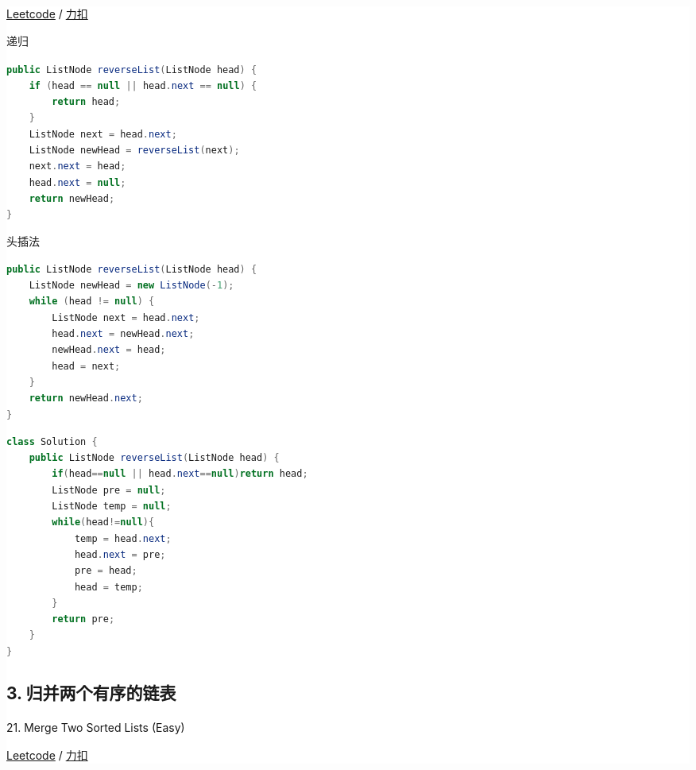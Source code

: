 [Leetcode](https://leetcode.com/problems/reverse-linked-list/description/) / [力扣](https://leetcode-cn.com/problems/reverse-linked-list/description/)

递归

```java
public ListNode reverseList(ListNode head) {
    if (head == null || head.next == null) {
        return head;
    }
    ListNode next = head.next;
    ListNode newHead = reverseList(next);
    next.next = head;
    head.next = null;
    return newHead;
}
```

头插法

```java
public ListNode reverseList(ListNode head) {
    ListNode newHead = new ListNode(-1);
    while (head != null) {
        ListNode next = head.next;
        head.next = newHead.next;
        newHead.next = head;
        head = next;
    }
    return newHead.next;
}
```
```java
class Solution {
    public ListNode reverseList(ListNode head) {
        if(head==null || head.next==null)return head;
        ListNode pre = null;
        ListNode temp = null;
        while(head!=null){
            temp = head.next;
            head.next = pre;
            pre = head;
            head = temp;
        }
        return pre;
    }
}
```
##  3. 归并两个有序的链表

21\. Merge Two Sorted Lists (Easy)

[Leetcode](https://leetcode.com/problems/merge-two-sorted-lists/description/) / [力扣](https://leetcode-cn.com/problems/merge-two-sorted-lists/description/)
